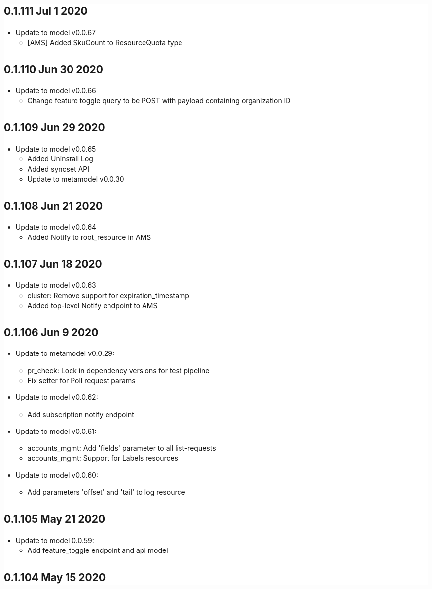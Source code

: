 ## 0.1.111 Jul 1 2020

- Update to model v0.0.67
  - [AMS] Added SkuCount to ResourceQuota type

## 0.1.110 Jun 30 2020

- Update to model v0.0.66
  - Change feature toggle query to be POST with payload containing organization ID

## 0.1.109 Jun 29 2020

- Update to model v0.0.65
  - Added Uninstall Log
  - Added syncset API
  - Update to metamodel v0.0.30

## 0.1.108 Jun 21 2020

- Update to model v0.0.64
  - Added Notify to root_resource in AMS

## 0.1.107 Jun 18 2020

- Update to model v0.0.63
  - cluster: Remove support for expiration_timestamp
  - Added top-level Notify endpoint to AMS

## 0.1.106 Jun 9 2020

- Update to metamodel v0.0.29:
  - pr_check: Lock in dependency versions for test pipeline
  - Fix setter for Poll request params

- Update to model v0.0.62:
  - Add subscription notify endpoint

- Update to model v0.0.61:
  - accounts_mgmt: Add 'fields' parameter to all list-requests
  - accounts_mgmt: Support for Labels resources

- Update to model v0.0.60:
  - Add parameters 'offset' and 'tail' to log resource

## 0.1.105 May 21 2020

- Update to model 0.0.59:
  - Add feature_toggle endpoint and api model

## 0.1.104 May 15 2020
